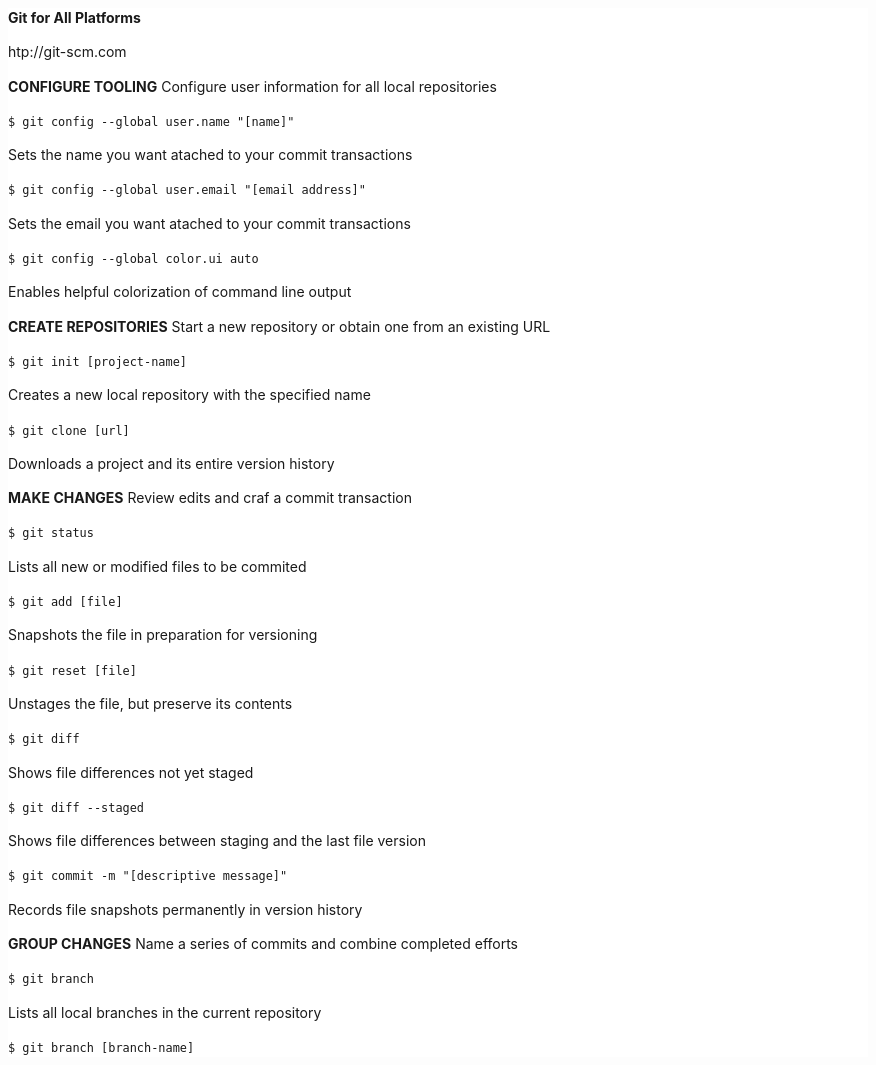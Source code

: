 **Git for All Platforms**

htp://git-scm.com

**CONFIGURE TOOLING**
Configure user information for all local repositories

`$ git config --global user.name "[name]"`

Sets the name you want atached to your commit transactions

`$ git config --global user.email "[email address]"`

Sets the email you want atached to your commit transactions

`$ git config --global color.ui auto`

Enables helpful colorization of command line output

**CREATE REPOSITORIES**
Start a new repository or obtain one from an existing URL

`$ git init [project-name]`

Creates a new local repository with the specified name

`$ git clone [url]`

Downloads a project and its entire version history

**MAKE CHANGES**
Review edits and craf a commit transaction

`$ git status`

Lists all new or modified files to be commited

`$ git add [file]`

Snapshots the file in preparation for versioning

`$ git reset [file]`

Unstages the file, but preserve its contents

`$ git diff`

Shows file differences not yet staged

`$ git diff --staged`

Shows file differences between staging and the last file version

`$ git commit -m "[descriptive message]"`

Records file snapshots permanently in version history

**GROUP CHANGES**
Name a series of commits and combine completed efforts

`$ git branch`

Lists all local branches in the current repository

`$ git branch [branch-name]`
